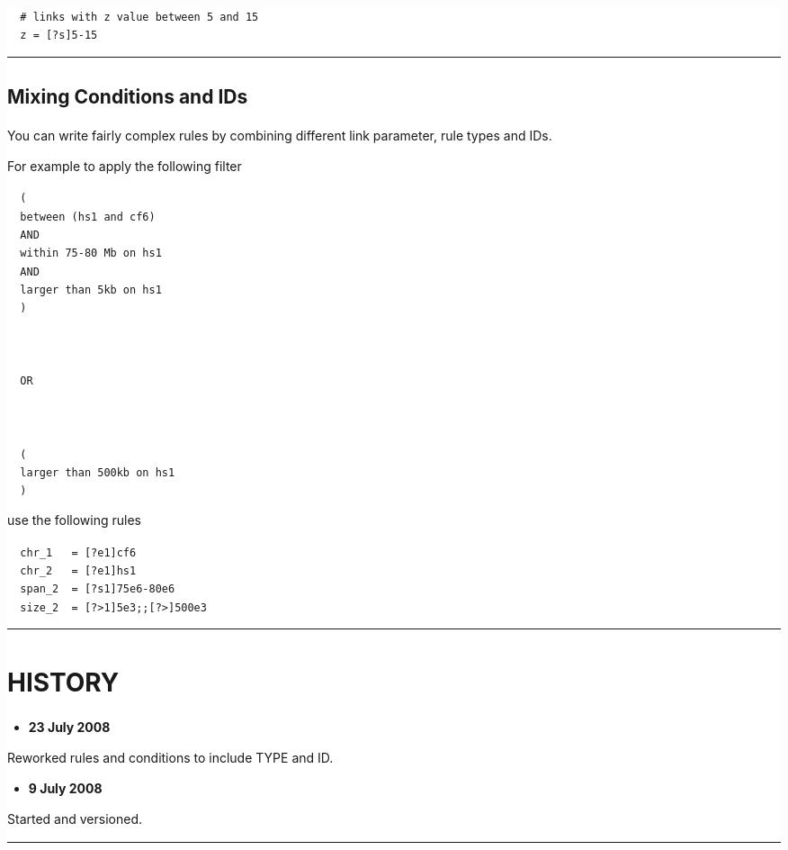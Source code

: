     
    
      # links with z value between 5 and 15
      z = [?s]5-15
    

* * *

## Mixing Conditions and IDs

You can write fairly complex rules by combining different link parameter, rule
types and IDs.

For example to apply the following filter

    
    
      (
      between (hs1 and cf6) 
      AND
      within 75-80 Mb on hs1
      AND 
      larger than 5kb on hs1
      )
    
    
    
      OR
    
    
    
      (
      larger than 500kb on hs1
      )
    

use the following rules

    
    
      chr_1   = [?e1]cf6
      chr_2   = [?e1]hs1
      span_2  = [?s1]75e6-80e6
      size_2  = [?>1]5e3;;[?>]500e3
    

* * *

# HISTORY

  * **23 July 2008**

Reworked rules and conditions to include TYPE and ID.

  * **9 July 2008**

Started and versioned.

* * *
